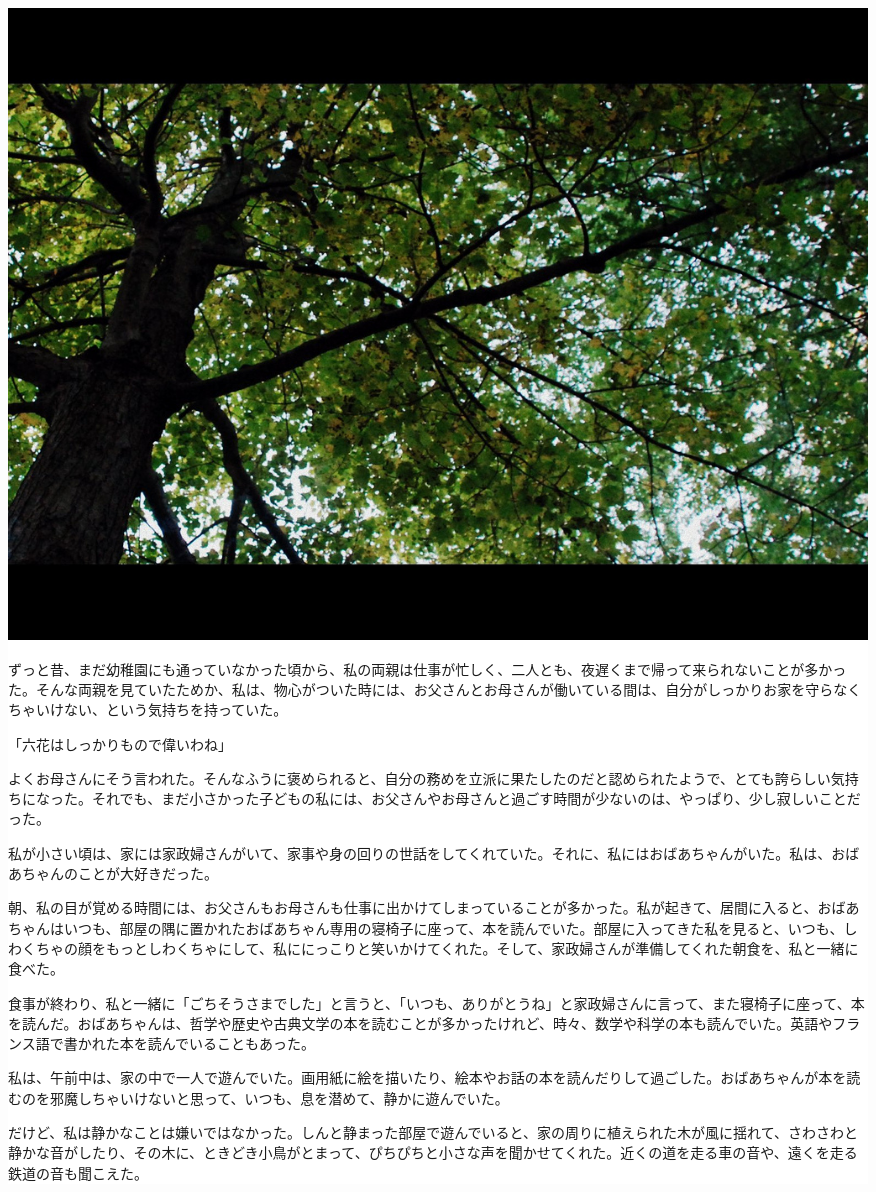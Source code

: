 ![under-the-tree](under-the-tree.jpg)

ずっと昔、まだ幼稚園にも通っていなかった頃から、私の両親は仕事が忙しく、二人とも、夜遅くまで帰って来られないことが多かった。そんな両親を見ていたためか、私は、物心がついた時には、お父さんとお母さんが働いている間は、自分がしっかりお家を守らなくちゃいけない、という気持ちを持っていた。

「六花はしっかりもので偉いわね」

よくお母さんにそう言われた。そんなふうに褒められると、自分の務めを立派に果たしたのだと認められたようで、とても誇らしい気持ちになった。それでも、まだ小さかった子どもの私には、お父さんやお母さんと過ごす時間が少ないのは、やっぱり、少し寂しいことだった。

私が小さい頃は、家には家政婦さんがいて、家事や身の回りの世話をしてくれていた。それに、私にはおばあちゃんがいた。私は、おばあちゃんのことが大好きだった。

朝、私の目が覚める時間には、お父さんもお母さんも仕事に出かけてしまっていることが多かった。私が起きて、居間に入ると、おばあちゃんはいつも、部屋の隅に置かれたおばあちゃん専用の寝椅子に座って、本を読んでいた。部屋に入ってきた私を見ると、いつも、しわくちゃの顔をもっとしわくちゃにして、私ににっこりと笑いかけてくれた。そして、家政婦さんが準備してくれた朝食を、私と一緒に食べた。

食事が終わり、私と一緒に「ごちそうさまでした」と言うと、「いつも、ありがとうね」と家政婦さんに言って、また寝椅子に座って、本を読んだ。おばあちゃんは、哲学や歴史や古典文学の本を読むことが多かったけれど、時々、数学や科学の本も読んでいた。英語やフランス語で書かれた本を読んでいることもあった。

私は、午前中は、家の中で一人で遊んでいた。画用紙に絵を描いたり、絵本やお話の本を読んだりして過ごした。おばあちゃんが本を読むのを邪魔しちゃいけないと思って、いつも、息を潜めて、静かに遊んでいた。

だけど、私は静かなことは嫌いではなかった。しんと静まった部屋で遊んでいると、家の周りに植えられた木が風に揺れて、さわさわと静かな音がしたり、その木に、ときどき小鳥がとまって、ぴちぴちと小さな声を聞かせてくれた。近くの道を走る車の音や、遠くを走る鉄道の音も聞こえた。
